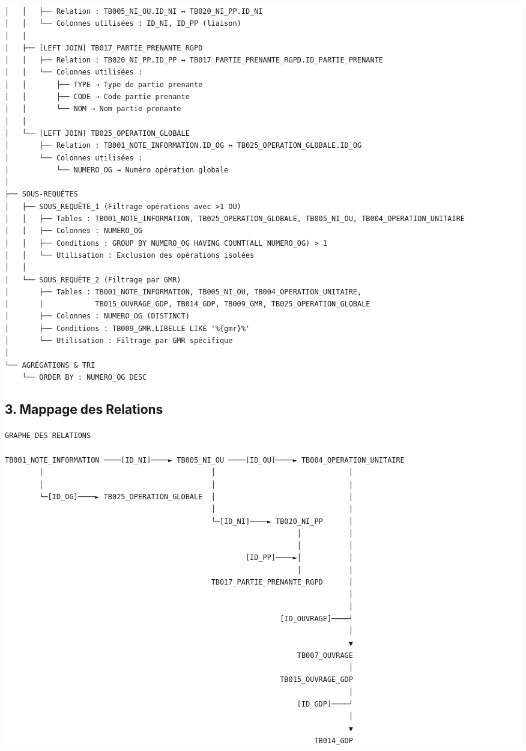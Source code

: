 ```
│   │   ├── Relation : TB005_NI_OU.ID_NI ↔ TB020_NI_PP.ID_NI
│   │   └── Colonnes utilisées : ID_NI, ID_PP (liaison)
│   │
│   ├── [LEFT JOIN] TB017_PARTIE_PRENANTE_RGPD
│   │   ├── Relation : TB020_NI_PP.ID_PP ↔ TB017_PARTIE_PRENANTE_RGPD.ID_PARTIE_PRENANTE
│   │   └── Colonnes utilisées :
│   │       ├── TYPE → Type de partie prenante
│   │       ├── CODE → Code partie prenante
│   │       └── NOM → Nom partie prenante
│   │
│   └── [LEFT JOIN] TB025_OPERATION_GLOBALE
│       ├── Relation : TB001_NOTE_INFORMATION.ID_OG ↔ TB025_OPERATION_GLOBALE.ID_OG
│       └── Colonnes utilisées :
│           └── NUMERO_OG → Numéro opération globale
│
├── SOUS-REQUÊTES
│   ├── SOUS_REQUÊTE_1 (Filtrage opérations avec >1 OU)
│   │   ├── Tables : TB001_NOTE_INFORMATION, TB025_OPERATION_GLOBALE, TB005_NI_OU, TB004_OPERATION_UNITAIRE
│   │   ├── Colonnes : NUMERO_OG
│   │   ├── Conditions : GROUP BY NUMERO_OG HAVING COUNT(ALL NUMERO_OG) > 1
│   │   └── Utilisation : Exclusion des opérations isolées
│   │
│   └── SOUS_REQUÊTE_2 (Filtrage par GMR)
│       ├── Tables : TB001_NOTE_INFORMATION, TB005_NI_OU, TB004_OPERATION_UNITAIRE, 
│       │            TB015_OUVRAGE_GDP, TB014_GDP, TB009_GMR, TB025_OPERATION_GLOBALE
│       ├── Colonnes : NUMERO_OG (DISTINCT)
│       ├── Conditions : TB009_GMR.LIBELLE LIKE '%{gmr}%'
│       └── Utilisation : Filtrage par GMR spécifique
│
└── AGRÉGATIONS & TRI
    └── ORDER BY : NUMERO_OG DESC
```

## 3. Mappage des Relations

```
GRAPHE DES RELATIONS

TB001_NOTE_INFORMATION ────[ID_NI]────► TB005_NI_OU ────[ID_OU]────► TB004_OPERATION_UNITAIRE
        │                                       │                               │
        │                                       │                               │
        └─[ID_OG]────► TB025_OPERATION_GLOBALE  │                               │
                                                │                               │
                                                └─[ID_NI]────► TB020_NI_PP      │
                                                                    │           │
                                                                    │           │
                                                        [ID_PP]────►│           │
                                                                    │           │
                                                TB017_PARTIE_PRENANTE_RGPD      │
                                                                                │
                                                                                │
                                                                [ID_OUVRAGE]────┘
                                                                                │
                                                                                ▼
                                                                    TB007_OUVRAGE
                                                                                │
                                                                TB015_OUVRAGE_GDP
                                                                                │
                                                                    [ID_GDP]────┘
                                                                                │
                                                                                ▼
                                                                        TB014_GDP
```